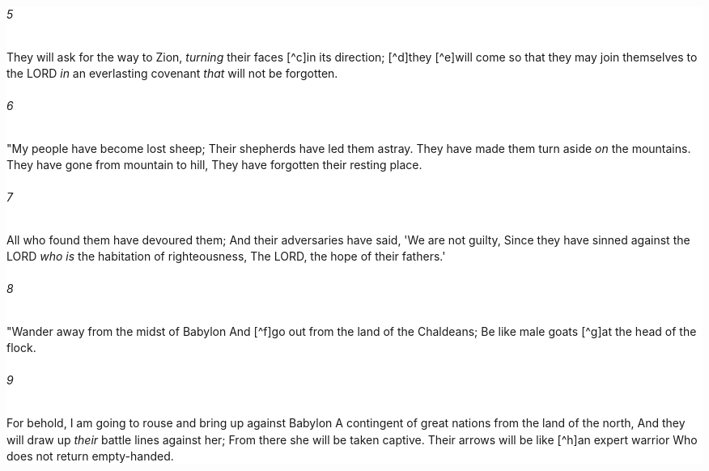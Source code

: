 





###### 5 



They will ask for the way to Zion, _turning_ their faces [^c]in its direction; [^d]they [^e]will come so that they may join themselves to the LORD _in_ an everlasting covenant _that_ will not be forgotten. 







###### 6 



"My people have become lost sheep; Their shepherds have led them astray. They have made them turn aside _on_ the mountains. They have gone from mountain to hill, They have forgotten their resting place. 







###### 7 



All who found them have devoured them; And their adversaries have said, 'We are not guilty, Since they have sinned against the LORD _who is_ the habitation of righteousness, The LORD, the hope of their fathers.' 







###### 8 



"Wander away from the midst of Babylon And [^f]go out from the land of the Chaldeans; Be like male goats [^g]at the head of the flock. 







###### 9 



For behold, I am going to rouse and bring up against Babylon A contingent of great nations from the land of the north, And they will draw up _their_ battle lines against her; From there she will be taken captive. Their arrows will be like [^h]an expert warrior Who does not return empty-handed. 






